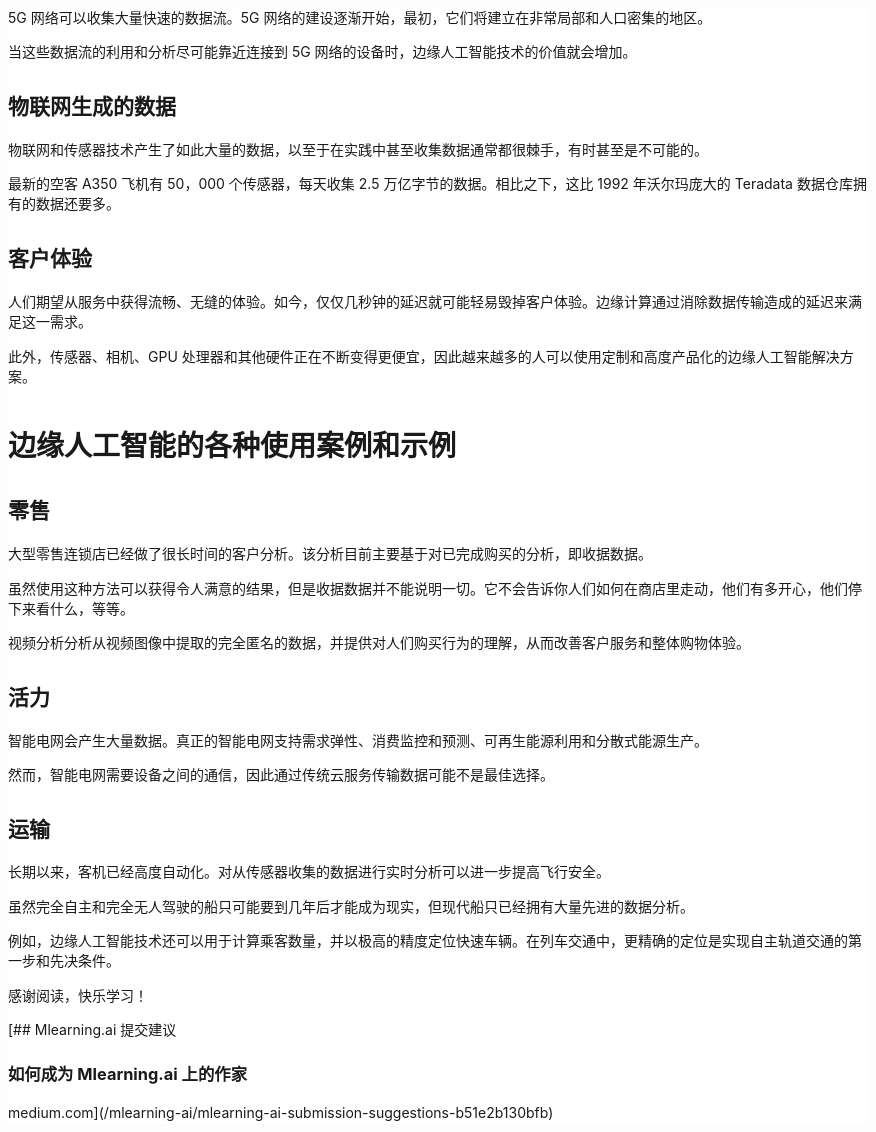 5G 网络可以收集大量快速的数据流。5G 网络的建设逐渐开始，最初，它们将建立在非常局部和人口密集的地区。

当这些数据流的利用和分析尽可能靠近连接到 5G 网络的设备时，边缘人工智能技术的价值就会增加。

## **物联网生成的数据**

物联网和传感器技术产生了如此大量的数据，以至于在实践中甚至收集数据通常都很棘手，有时甚至是不可能的。

最新的空客 A350 飞机有 50，000 个传感器，每天收集 2.5 万亿字节的数据。相比之下，这比 1992 年沃尔玛庞大的 Teradata 数据仓库拥有的数据还要多。

## **客户体验**

人们期望从服务中获得流畅、无缝的体验。如今，仅仅几秒钟的延迟就可能轻易毁掉客户体验。边缘计算通过消除数据传输造成的延迟来满足这一需求。

此外，传感器、相机、GPU 处理器和其他硬件正在不断变得更便宜，因此越来越多的人可以使用定制和高度产品化的边缘人工智能解决方案。

# 边缘人工智能的各种使用案例和示例

## 零售

大型零售连锁店已经做了很长时间的客户分析。该分析目前主要基于对已完成购买的分析，即收据数据。

虽然使用这种方法可以获得令人满意的结果，但是收据数据并不能说明一切。它不会告诉你人们如何在商店里走动，他们有多开心，他们停下来看什么，等等。

视频分析分析从视频图像中提取的完全匿名的数据，并提供对人们购买行为的理解，从而改善客户服务和整体购物体验。

## 活力

智能电网会产生大量数据。真正的智能电网支持需求弹性、消费监控和预测、可再生能源利用和分散式能源生产。

然而，智能电网需要设备之间的通信，因此通过传统云服务传输数据可能不是最佳选择。

## 运输

长期以来，客机已经高度自动化。对从传感器收集的数据进行实时分析可以进一步提高飞行安全。

虽然完全自主和完全无人驾驶的船只可能要到几年后才能成为现实，但现代船只已经拥有大量先进的数据分析。

例如，边缘人工智能技术还可以用于计算乘客数量，并以极高的精度定位快速车辆。在列车交通中，更精确的定位是实现自主轨道交通的第一步和先决条件。

感谢阅读，快乐学习！

[](/mlearning-ai/mlearning-ai-submission-suggestions-b51e2b130bfb) [## Mlearning.ai 提交建议

### 如何成为 Mlearning.ai 上的作家

medium.com](/mlearning-ai/mlearning-ai-submission-suggestions-b51e2b130bfb)